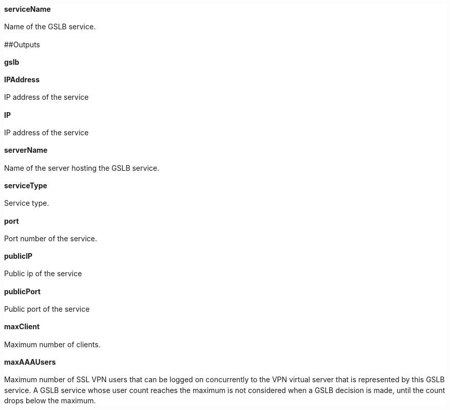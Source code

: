 
<b>serviceName</b>

Name of the GSLB service.







##Outputs



<b>gslb</b>



<b>IPAddress</b>

IP address of the service



<b>IP</b>

IP address of the service



<b>serverName</b>

Name of the server hosting the GSLB service.



<b>serviceType</b>

Service type.



<b>port</b>

Port number of the service.



<b>publicIP</b>

Public ip of the service



<b>publicPort</b>

Public port of the service



<b>maxClient</b>

Maximum number of clients.



<b>maxAAAUsers</b>

Maximum number of SSL VPN users that can be logged on concurrently to the VPN virtual server that is represented by this GSLB service. A GSLB service whose user count reaches the maximum is not considered when a GSLB decision is made, until the count drops below the maximum.
